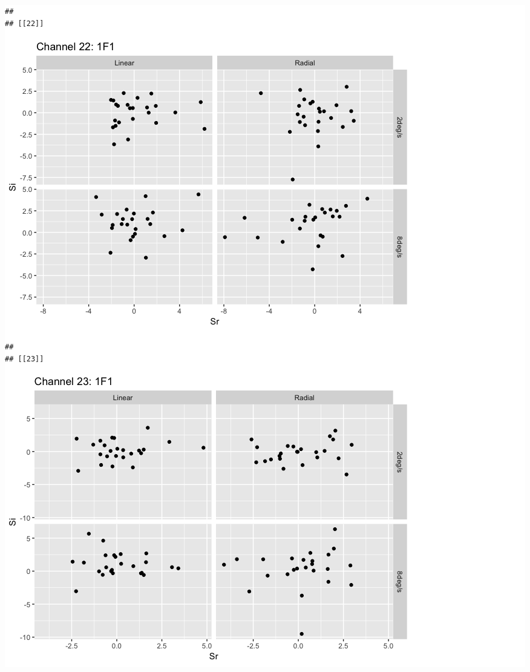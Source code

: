     ## 
    ## [[22]]

![](1F1-plt001_files/figure-markdown_github-ascii_identifiers/plot-all-channels-22.png)

    ## 
    ## [[23]]

![](1F1-plt001_files/figure-markdown_github-ascii_identifiers/plot-all-channels-23.png)
